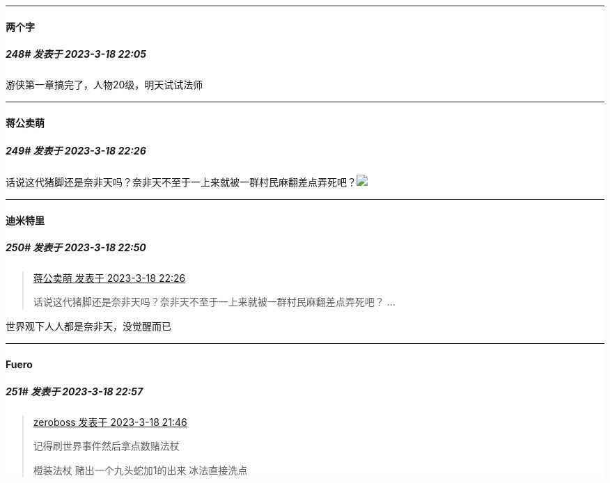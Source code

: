 *****

####  两个字  
##### 248#       发表于 2023-3-18 22:05

游侠第一章搞完了，人物20级，明天试试法师


*****

####  蒋公卖萌  
##### 249#       发表于 2023-3-18 22:26

话说这代猪脚还是奈非天吗？奈非天不至于一上来就被一群村民麻翻差点弄死吧？<img src="https://static.saraba1st.com/image/smiley/face2017/067.png" referrerpolicy="no-referrer">


*****

####  迪米特里  
##### 250#       发表于 2023-3-18 22:50

<blockquote><a href="httphttps://bbs.saraba1st.com/2b/forum.php?mod=redirect&amp;goto=findpost&amp;pid=60137764&amp;ptid=2109067" target="_blank">蒋公卖萌 发表于 2023-3-18 22:26</a>

话说这代猪脚还是奈非天吗？奈非天不至于一上来就被一群村民麻翻差点弄死吧？ ...</blockquote>
世界观下人人都是奈非天，没觉醒而已


*****

####  Fuero  
##### 251#       发表于 2023-3-18 22:57

<blockquote><a href="httphttps://bbs.saraba1st.com/2b/forum.php?mod=redirect&amp;goto=findpost&amp;pid=60137356&amp;ptid=2109067" target="_blank">zeroboss 发表于 2023-3-18 21:46</a>

记得刷世界事件然后拿点数赌法杖

橙装法杖 赌出一个九头蛇加1的出来 冰法直接洗点</blockquote>
